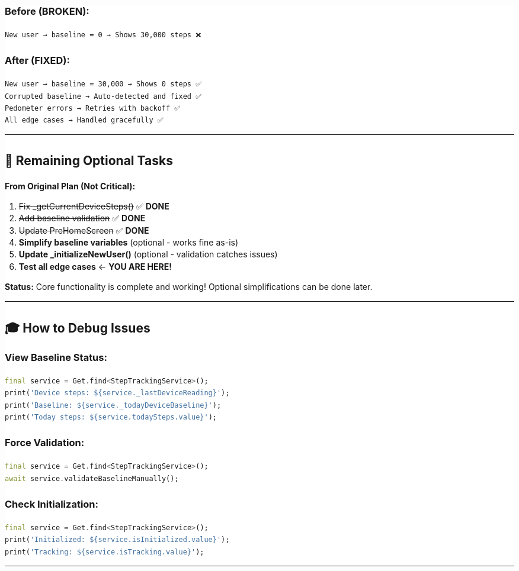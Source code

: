 ### **Before (BROKEN):**
```
New user → baseline = 0 → Shows 30,000 steps ❌
```

### **After (FIXED):**
```
New user → baseline = 30,000 → Shows 0 steps ✅
Corrupted baseline → Auto-detected and fixed ✅
Pedometer errors → Retries with backoff ✅
All edge cases → Handled gracefully ✅
```

---

## 🔧 Remaining Optional Tasks

**From Original Plan (Not Critical):**

1. ~~Fix _getCurrentDeviceSteps()~~ ✅ **DONE**
2. ~~Add baseline validation~~ ✅ **DONE**
3. ~~Update PreHomeScreen~~ ✅ **DONE**
4. **Simplify baseline variables** (optional - works fine as-is)
5. **Update _initializeNewUser()** (optional - validation catches issues)
6. **Test all edge cases** ← **YOU ARE HERE!**

**Status:** Core functionality is complete and working! Optional simplifications can be done later.

---

## 🎓 How to Debug Issues

### **View Baseline Status:**
```dart
final service = Get.find<StepTrackingService>();
print('Device steps: ${service._lastDeviceReading}');
print('Baseline: ${service._todayDeviceBaseline}');
print('Today steps: ${service.todaySteps.value}');
```

### **Force Validation:**
```dart
final service = Get.find<StepTrackingService>();
await service.validateBaselineManually();
```

### **Check Initialization:**
```dart
final service = Get.find<StepTrackingService>();
print('Initialized: ${service.isInitialized.value}');
print('Tracking: ${service.isTracking.value}');
```

---